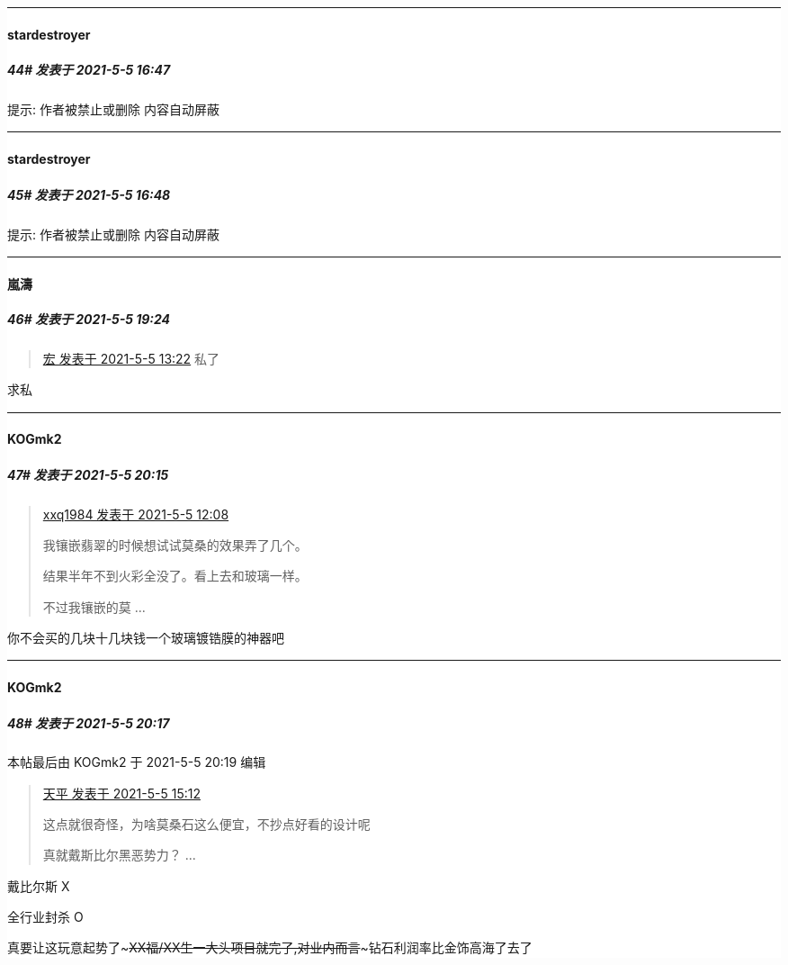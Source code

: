 *****

####  stardestroyer  
##### 44#       发表于 2021-5-5 16:47

提示: 作者被禁止或删除 内容自动屏蔽

*****

####  stardestroyer  
##### 45#       发表于 2021-5-5 16:48

提示: 作者被禁止或删除 内容自动屏蔽

*****

####  嵐濤  
##### 46#       发表于 2021-5-5 19:24

<blockquote><a href="httphttps://bbs.saraba1st.com/2b/forum.php?mod=redirect&amp;goto=findpost&amp;pid=51149435&amp;ptid=2002414" target="_blank">宏 发表于 2021-5-5 13:22</a>
私了</blockquote>
求私

*****

####  KOGmk2  
##### 47#       发表于 2021-5-5 20:15

<blockquote><a href="httphttps://bbs.saraba1st.com/2b/forum.php?mod=redirect&amp;goto=findpost&amp;pid=51148848&amp;ptid=2002414" target="_blank">xxq1984 发表于 2021-5-5 12:08</a>

我镶嵌翡翠的时候想试试莫桑的效果弄了几个。

结果半年不到火彩全没了。看上去和玻璃一样。

不过我镶嵌的莫 ...</blockquote>
你不会买的几块十几块钱一个玻璃镀锆膜的神器吧

*****

####  KOGmk2  
##### 48#       发表于 2021-5-5 20:17

 本帖最后由 KOGmk2 于 2021-5-5 20:19 编辑 
<blockquote><a href="httphttps://bbs.saraba1st.com/2b/forum.php?mod=redirect&amp;goto=findpost&amp;pid=51150179&amp;ptid=2002414" target="_blank">天平 发表于 2021-5-5 15:12</a>

这点就很奇怪，为啥莫桑石这么便宜，不抄点好看的设计呢

真就戴斯比尔黑恶势力？ ...</blockquote>
戴比尔斯 X

全行业封杀 O

真要让这玩意起势了~~~XX福/XX生一大头项目就完了,对业内而言~~~钻石利润率比金饰高海了去了
